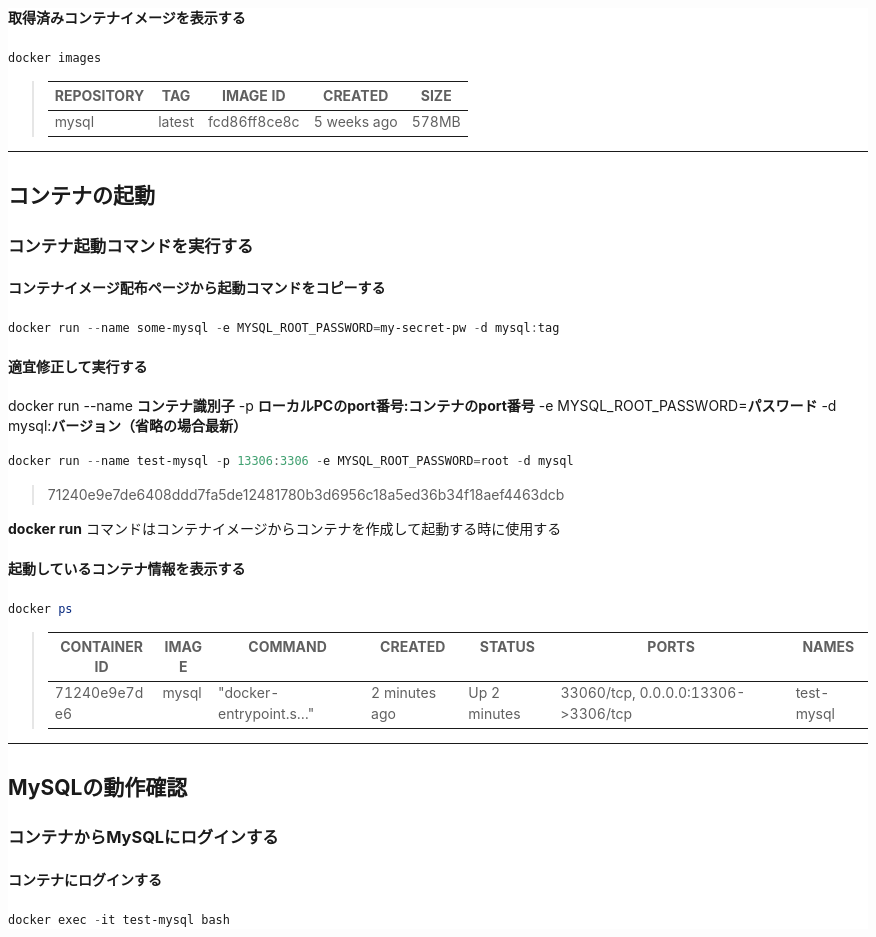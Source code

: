 
#### 取得済みコンテナイメージを表示する

```powershell
docker images
```

> |REPOSITORY|TAG|IMAGE ID|CREATED|SIZE|
> |--|--|--|--|--|
> |mysql|latest|fcd86ff8ce8c|5 weeks ago|578MB

---

## コンテナの起動

### コンテナ起動コマンドを実行する

#### コンテナイメージ配布ページから起動コマンドをコピーする

```powershell
docker run --name some-mysql -e MYSQL_ROOT_PASSWORD=my-secret-pw -d mysql:tag
```

#### 適宜修正して実行する

docker run --name **コンテナ識別子** -p **ローカルPCのport番号:コンテナのport番号** -e MYSQL_ROOT_PASSWORD=**パスワード** -d mysql:**バージョン（省略の場合最新）**

```powershell
docker run --name test-mysql -p 13306:3306 -e MYSQL_ROOT_PASSWORD=root -d mysql
```

> 71240e9e7de6408ddd7fa5de12481780b3d6956c18a5ed36b34f18aef4463dcb

**docker run** コマンドはコンテナイメージからコンテナを作成して起動する時に使用する

#### 起動しているコンテナ情報を表示する

```powershell
docker ps
```

> |CONTAINER ID|IMAGE|COMMAND|CREATED|STATUS|PORTS|NAMES|
> |--|--|--|--|--|--|--|
> |71240e9e7de6|mysql|"docker-entrypoint.s…"|2 minutes ago|Up 2 minutes|33060/tcp, 0.0.0.0:13306->3306/tcp|test-mysql|

---

## MySQLの動作確認

### コンテナからMySQLにログインする

#### コンテナにログインする

```powershell
docker exec -it test-mysql bash
```
